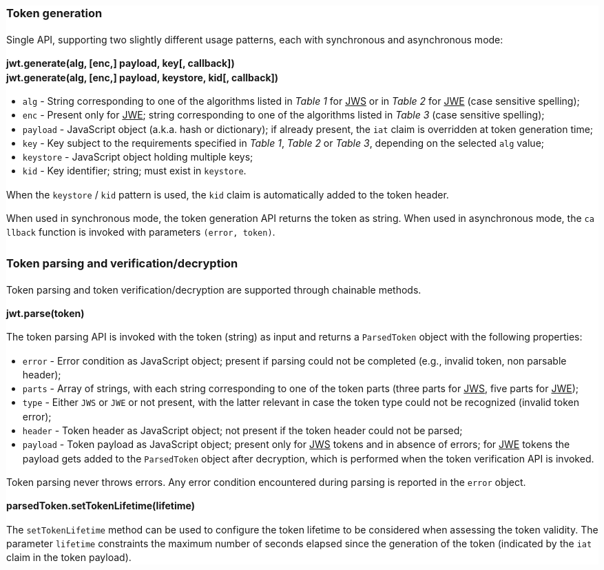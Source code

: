 ### Token generation

Single API, supporting two slightly different usage patterns, each with synchronous and asynchronous mode:

**jwt.generate(alg, [enc,] payload, key[, callback])**   
**jwt.generate(alg, [enc,] payload, keystore, kid[, callback])**

- `alg` - String corresponding to one of the algorithms listed in *Table 1* for [JWS](https://tools.ietf.org/html/rfc7515) or in *Table 2* for [JWE](https://tools.ietf.org/html/rfc7516) (case sensitive spelling);
- `enc` - Present only for [JWE](https://tools.ietf.org/html/rfc7516); string corresponding to one of the algorithms listed in *Table 3* (case sensitive spelling);
- `payload` - JavaScript object (a.k.a. hash or dictionary); if already present, the `iat` claim is overridden at token generation time;
- `key` - Key subject to the requirements specified in *Table 1*, *Table 2* or *Table 3*, depending on the selected `alg` value;
- `keystore` - JavaScript object holding multiple keys;
- `kid` - Key identifier; string; must exist in `keystore`.

When the `keystore` / `kid` pattern is used, the `kid` claim is automatically added to the token header.

When used in synchronous mode, the token generation API returns the token as string. When used in asynchronous mode, the `callback` function is invoked with parameters `(error, token)`.

### Token parsing and verification/decryption

Token parsing and token verification/decryption are supported through chainable methods.

**jwt.parse(token)**

The token parsing API is invoked with the token (string) as input and returns a `ParsedToken` object with the following properties:
- `error` - Error condition as JavaScript object; present if parsing could not be completed (e.g., invalid token, non parsable header);
- `parts` - Array of strings, with each string corresponding to one of the token parts (three parts for [JWS](https://tools.ietf.org/html/rfc7515), five parts for [JWE](https://tools.ietf.org/html/rfc7516));
- `type` - Either `JWS` or `JWE` or not present, with the latter relevant in case the token type could not be recognized (invalid token error);
- `header` - Token header as JavaScript object; not present if the token header could not be parsed;
- `payload` - Token payload as JavaScript object; present only for [JWS](https://tools.ietf.org/html/rfc7515) tokens and in absence of errors; for [JWE](https://tools.ietf.org/html/rfc7516) tokens the payload gets added to the `ParsedToken` object after decryption, which is performed when the token verification API is invoked.

Token parsing never throws errors. Any error condition encountered during parsing is reported in the `error` object.

**parsedToken.setTokenLifetime(lifetime)**

The `setTokenLifetime` method can be used to configure the token lifetime to be considered when assessing the token validity. The parameter `lifetime` constraints the maximum number of seconds elapsed since the generation of the token (indicated by the `iat` claim in the token payload).  
